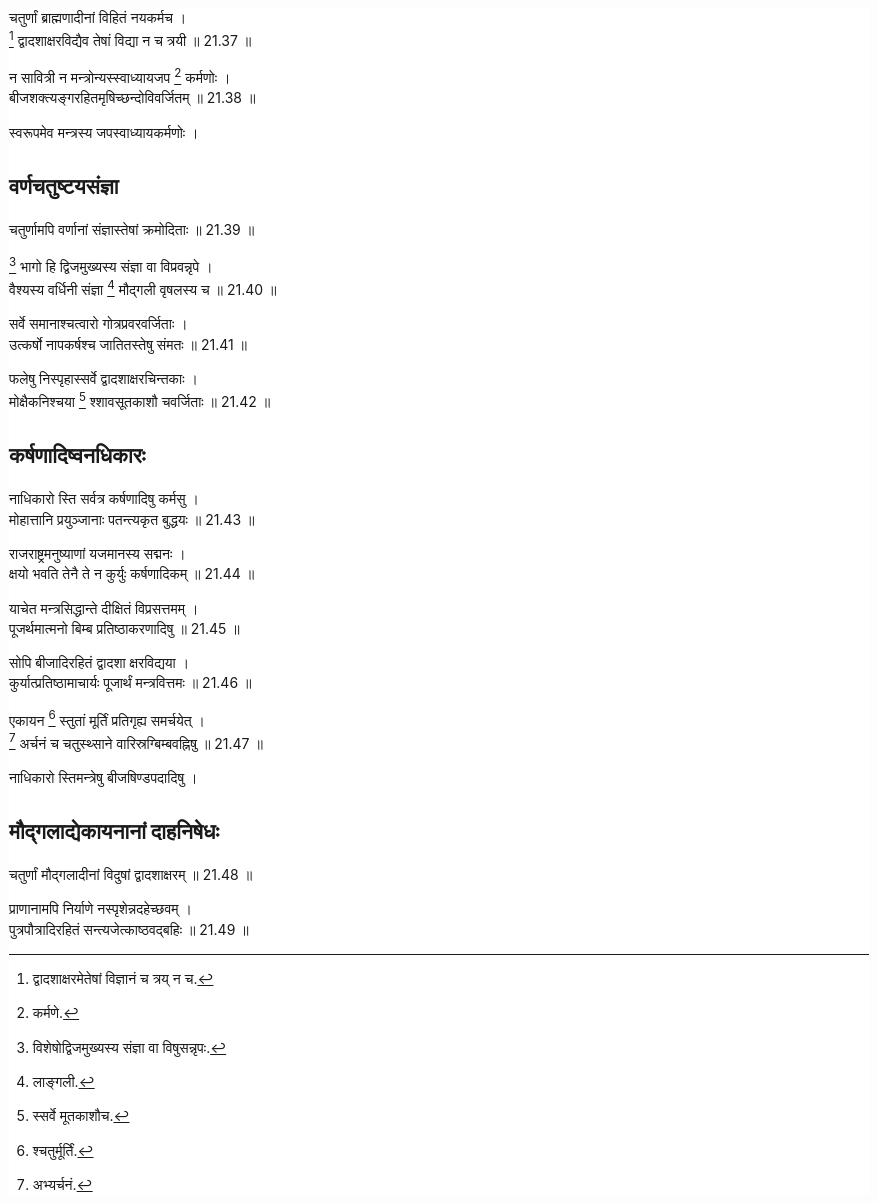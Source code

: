 चतुर्णां ब्राह्मणादीनां विहितं नयकर्मच ।  
[^15] द्वादशाक्षरविद्यैव तेषां विद्या न च त्रयी ॥ 21.37 ॥


[^15]: द्वादशाक्षरमेतेषां विज्ञानं च त्रय् न च.


न सावित्री न मन्त्रोन्यस्स्वाध्यायजप [^16] कर्मणोः ।  
बीजशक्त्यङ्गरहितमृषिच्छन्दोविवर्जितम् ॥ 21.38 ॥


[^16]: कर्मणे.


स्वरूपमेव मन्त्रस्य जपस्वाध्यायकर्मणोः ।  
## वर्णचतुष्टयसंज्ञा

चतुर्णामपि वर्णानां संज्ञास्तेषां क्रमोदिताः ॥ 21.39 ॥

[^17] भागो हि द्विजमुख्यस्य संज्ञा वा विप्रवन्नृपे ।  
वैश्यस्य वर्धिनी संज्ञा [^18] मौद्गली वृषलस्य च ॥ 21.40 ॥


[^17]: विशेषोद्विजमुख्यस्य संज्ञा वा विषुसन्नृपः.



[^18]: लाङ्गली.


सर्वे समानाश्चत्वारो गोत्रप्रवरवर्जिताः ।  
उत्कर्षो नापकर्षश्च जातितस्तेषु संमतः ॥ 21.41 ॥

फलेषु निस्पृहास्सर्वे द्वादशाक्षरचिन्तकाः ।  
मोक्षैकनिश्चया [^19] श्शावसूतकाशौ चवर्जिताः ॥ 21.42 ॥


[^19]: स्सर्वे मूतकाशौच.


## कर्षणादिष्वनधिकारः

नाधिकारो स्ति सर्वत्र कर्षणादिषु कर्मसु ।  
मोहात्तानि प्रयुञ्जानाः पतन्त्यकृत बुद्धयः ॥ 21.43 ॥

राजराष्ट्रमनुष्याणां यजमानस्य सद्मनः ।  
क्षयो भवति तेनै ते न कुर्युः कर्षणादिकम् ॥ 21.44 ॥

याचेत मन्त्रसिद्धान्ते दीक्षितं विप्रसत्तमम् ।  
पूजर्थमात्मनो बिम्ब प्रतिष्ठाकरणादिषु ॥ 21.45 ॥

सोपि बीजादिरहितं द्वादशा क्षरविद्यया ।  
कुर्यात्प्रतिष्ठामाचार्यः पूजार्थं मन्त्रवित्तमः ॥ 21.46 ॥

एकायन [^20] स्तुतां मूर्तिं प्रतिगृह्य समर्चयेत् ।  
[^21] अर्चनं च चतुस्थ्साने वारिस्रग्बिम्बवह्निषु ॥ 21.47 ॥


[^20]: श्चतुर्मूर्तिं.



[^21]: अभ्यर्चनं.


नाधिकारो स्तिमन्त्रेषु बीजषिण्डपदादिषु ।  
## मौद्गलाद्येकायनानां दाहनिषेधः

चतुर्णां मौद्गलादीनां विदुषां द्वादशाक्षरम् ॥ 21.48 ॥

प्राणानामपि निर्याणे नस्पृशेन्नदहेच्छवम् ।  
पुत्रपौत्रादिरहितं सन्त्यजेत्काष्ठवद्बहिः ॥ 21.49 ॥


[^1]: साम्प्रतम्.
[^2]: विप्रजातेषु सर्वेषु.
[^3]: ब्राह्मणाः.
[^4]: मुख्यानां तापसानाम्.
[^5]: मार्गेषु मन्त्रसिद्धान्तमार्गतः.
[^6]: कारणाद्वंशजाश्च नः. वंशजानां महात्मनाम् । ते च भागवता स्सर्वे दीक्षयित्वा यथाविधि । इति क्वचित्पाठः.
[^7]: याय च-याय हि.
[^8]: दीक्षितैश्शास्त्रवर्त्मना.
[^9]: यत्तत्.
[^10]: सरलद्युतिम्.
[^11]: ध्येयस्त्वागम---द्वयः.
[^12]: प्रभवात्तत्क्रमात्. प्रभवप्रक्रमात्.
[^13]: इतमर्धं क्वचिन्नास्ति.
[^14]: संस्काराश्च.
[^22]: अर्चयन्तं पदं सर्व.
[^23]: तद्भवेत्.
[^24]: मन्त्र.
[^25]: नवकल्प.
[^26]: मूर्तयः । इत्यादि. द्विषत्काक्षर, इत्यन्तं क्वचिन्न.
[^28]: तथान्तः.
[^29]: स्तुल्यात्मना-त्रय्यन्तनर्त्मना.